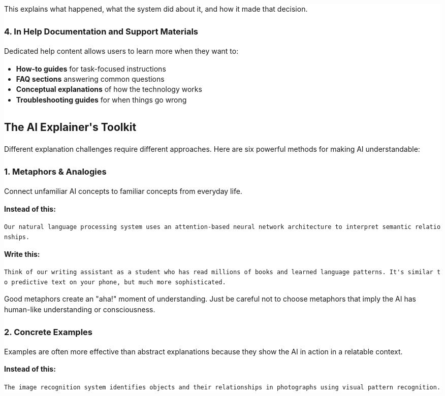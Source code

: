 This explains what happened, what the system did about it, and how it made that decision.

### 4. In Help Documentation and Support Materials

Dedicated help content allows users to learn more when they want to:

- **How-to guides** for task-focused instructions
- **FAQ sections** answering common questions
- **Conceptual explanations** of how the technology works
- **Troubleshooting guides** for when things go wrong

<script async src="https://pagead2.googlesyndication.com/pagead/js/adsbygoogle.js?client=ca-pub-7149683584202371"
      crossorigin="anonymous"></script>
  
  <ins class="adsbygoogle"
      style="display:block"
      data-ad-client="ca-pub-7149683584202371"
      data-ad-slot="7422872052"
      data-ad-format="auto"
      data-full-width-responsive="true"></ins>
  <script>
      (adsbygoogle = window.adsbygoogle || []).push({});
  </script>

## The AI Explainer's Toolkit

Different explanation challenges require different approaches. Here are six powerful methods for making AI understandable:

### 1. Metaphors & Analogies

Connect unfamiliar AI concepts to familiar concepts from everyday life.

**Instead of this:**
```
Our natural language processing system uses an attention-based neural network architecture to interpret semantic relationships.
```

**Write this:**
```
Think of our writing assistant as a student who has read millions of books and learned language patterns. It's similar to predictive text on your phone, but much more sophisticated.
```

Good metaphors create an "aha!" moment of understanding. Just be careful not to choose metaphors that imply the AI has human-like understanding or consciousness.

### 2. Concrete Examples

Examples are often more effective than abstract explanations because they show the AI in action in a relatable context.

**Instead of this:**
```
The image recognition system identifies objects and their relationships in photographs using visual pattern recognition.
```
